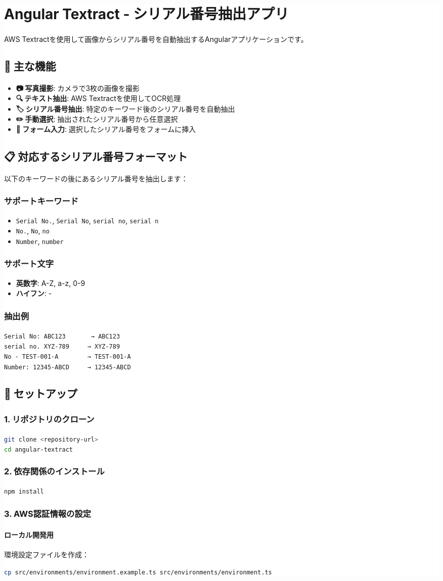 # Angular Textract - シリアル番号抽出アプリ

AWS Textractを使用して画像からシリアル番号を自動抽出するAngularアプリケーションです。

## 🎯 主な機能

- **📷 写真撮影**: カメラで3枚の画像を撮影
- **🔍 テキスト抽出**: AWS Textractを使用してOCR処理
- **🏷️ シリアル番号抽出**: 特定のキーワード後のシリアル番号を自動抽出
- **✏️ 手動選択**: 抽出されたシリアル番号から任意選択
- **📝 フォーム入力**: 選択したシリアル番号をフォームに挿入

## 📋 対応するシリアル番号フォーマット

以下のキーワードの後にあるシリアル番号を抽出します：

### サポートキーワード
- `Serial No.`, `Serial No`, `serial no`, `serial n`
- `No.`, `No`, `no`
- `Number`, `number`

### サポート文字
- **英数字**: A-Z, a-z, 0-9
- **ハイフン**: -

### 抽出例
```
Serial No: ABC123       → ABC123
serial no. XYZ-789     → XYZ-789
No - TEST-001-A        → TEST-001-A
Number: 12345-ABCD     → 12345-ABCD
```

## 🚀 セットアップ

### 1. リポジトリのクローン
```bash
git clone <repository-url>
cd angular-textract
```

### 2. 依存関係のインストール
```bash
npm install
```

### 3. AWS認証情報の設定

#### ローカル開発用
環境設定ファイルを作成：
```bash
cp src/environments/environment.example.ts src/environments/environment.ts
```
